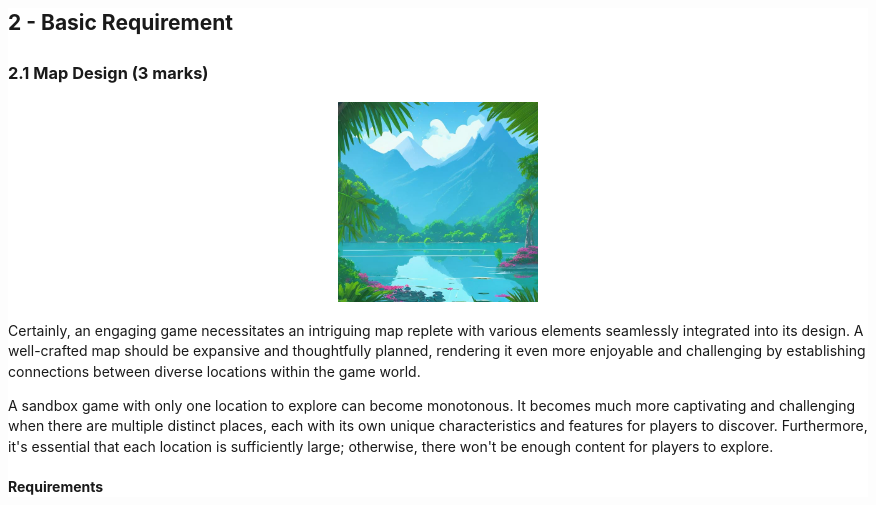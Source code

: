 ## 2 - Basic Requirement

### 2.1 Map Design (3 marks)

<div style="text-align:center">
    <img src="image/map.jpg" alt="Image Description" width="300" height="200">
</div>

Certainly, an engaging game necessitates an intriguing map replete with various elements seamlessly integrated into its design. A well-crafted map should be expansive and thoughtfully planned, rendering it even more enjoyable and challenging by establishing connections between diverse locations within the game world.

A sandbox game with only one location to explore can become monotonous. It becomes much more captivating and challenging when there are multiple distinct places, each with its own unique characteristics and features for players to discover. Furthermore, it's essential that each location is sufficiently large; otherwise, there won't be enough content for players to explore.

#### Requirements
